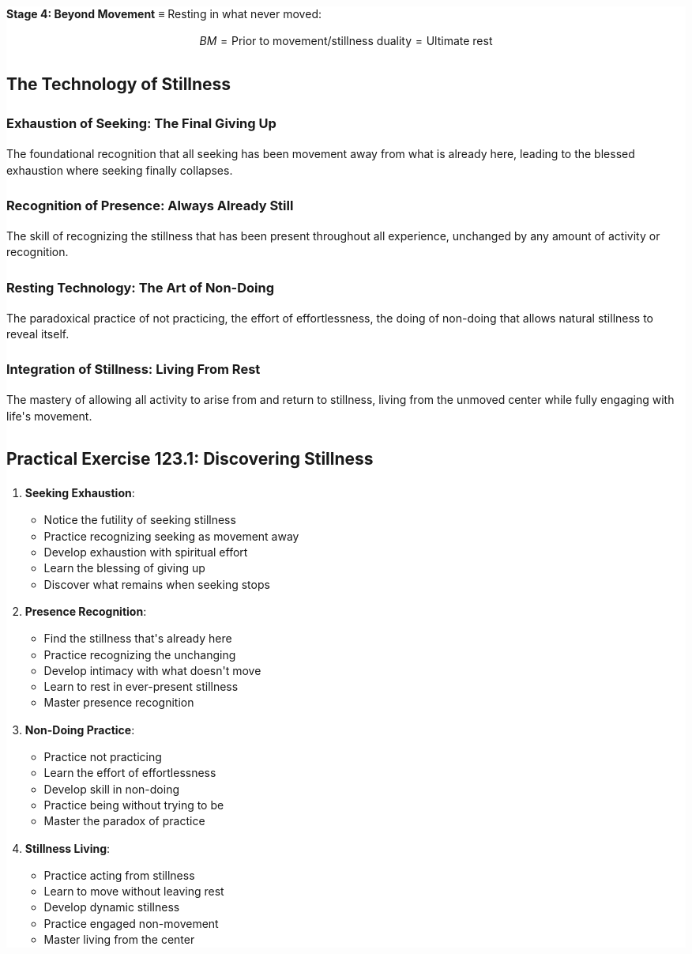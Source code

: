 **Stage 4: Beyond Movement** ≡ Resting in what never moved:

$$BM = \text{Prior to movement/stillness duality} = \text{Ultimate rest}$$

## The Technology of Stillness

### **Exhaustion of Seeking: The Final Giving Up**
The foundational recognition that all seeking has been movement away from what is already here, leading to the blessed exhaustion where seeking finally collapses.

### **Recognition of Presence: Always Already Still**
The skill of recognizing the stillness that has been present throughout all experience, unchanged by any amount of activity or recognition.

### **Resting Technology: The Art of Non-Doing**
The paradoxical practice of not practicing, the effort of effortlessness, the doing of non-doing that allows natural stillness to reveal itself.

### **Integration of Stillness: Living From Rest**
The mastery of allowing all activity to arise from and return to stillness, living from the unmoved center while fully engaging with life's movement.

## Practical Exercise 123.1: Discovering Stillness

1. **Seeking Exhaustion**:
   - Notice the futility of seeking stillness
   - Practice recognizing seeking as movement away
   - Develop exhaustion with spiritual effort
   - Learn the blessing of giving up
   - Discover what remains when seeking stops

2. **Presence Recognition**:
   - Find the stillness that's already here
   - Practice recognizing the unchanging
   - Develop intimacy with what doesn't move
   - Learn to rest in ever-present stillness
   - Master presence recognition

3. **Non-Doing Practice**:
   - Practice not practicing
   - Learn the effort of effortlessness
   - Develop skill in non-doing
   - Practice being without trying to be
   - Master the paradox of practice

4. **Stillness Living**:
   - Practice acting from stillness
   - Learn to move without leaving rest
   - Develop dynamic stillness
   - Practice engaged non-movement
   - Master living from the center

